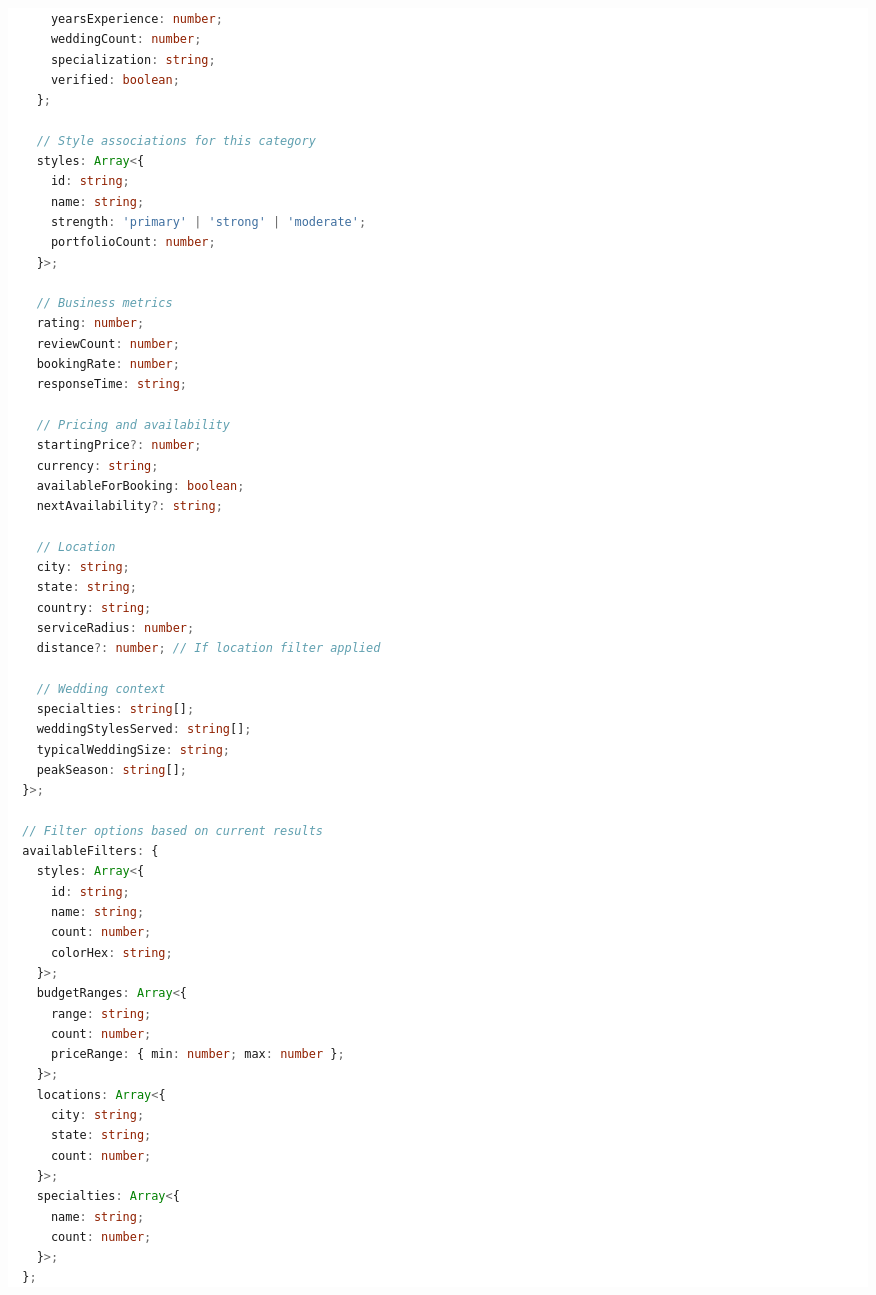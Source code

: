 ```typescript
      yearsExperience: number;
      weddingCount: number;
      specialization: string;
      verified: boolean;
    };
    
    // Style associations for this category
    styles: Array<{
      id: string;
      name: string;
      strength: 'primary' | 'strong' | 'moderate';
      portfolioCount: number;
    }>;
    
    // Business metrics
    rating: number;
    reviewCount: number;
    bookingRate: number;
    responseTime: string;
    
    // Pricing and availability
    startingPrice?: number;
    currency: string;
    availableForBooking: boolean;
    nextAvailability?: string;
    
    // Location
    city: string;
    state: string;
    country: string;
    serviceRadius: number;
    distance?: number; // If location filter applied
    
    // Wedding context
    specialties: string[];
    weddingStylesServed: string[];
    typicalWeddingSize: string;
    peakSeason: string[];
  }>;
  
  // Filter options based on current results
  availableFilters: {
    styles: Array<{
      id: string;
      name: string;
      count: number;
      colorHex: string;
    }>;
    budgetRanges: Array<{
      range: string;
      count: number;
      priceRange: { min: number; max: number };
    }>;
    locations: Array<{
      city: string;
      state: string;
      count: number;
    }>;
    specialties: Array<{
      name: string;
      count: number;
    }>;
  };
```